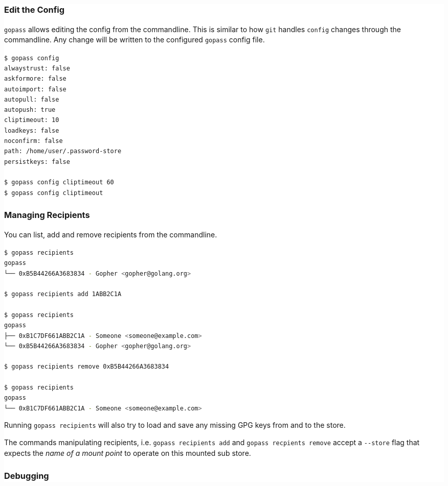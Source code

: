 ### Edit the Config

`gopass` allows editing the config from the commandline. This is similar to how `git` handles `config`
changes through the commandline. Any change will be written to the configured `gopass` config file.

```bash
$ gopass config
alwaystrust: false
askformore: false
autoimport: false
autopull: false
autopush: true
cliptimeout: 10
loadkeys: false
noconfirm: false
path: /home/user/.password-store
persistkeys: false

$ gopass config cliptimeout 60
$ gopass config cliptimeout
```

### Managing Recipients

You can list, add and remove recipients from the commandline.

```bash
$ gopass recipients
gopass
└── 0xB5B44266A3683834 - Gopher <gopher@golang.org>

$ gopass recipients add 1ABB2C1A

$ gopass recipients
gopass
├── 0xB1C7DF661ABB2C1A - Someone <someone@example.com>
└── 0xB5B44266A3683834 - Gopher <gopher@golang.org>

$ gopass recipients remove 0xB5B44266A3683834

$ gopass recipients
gopass
└── 0xB1C7DF661ABB2C1A - Someone <someone@example.com>
```

Running `gopass recipients` will also try to load and save any missing GPG keys
from and to the store.

The commands manipulating recipients, i.e. `gopass recipients add` and
`gopass recpients remove` accept a `--store` flag that expects the
*name of a mount point* to operate on this mounted sub store.

### Debugging
